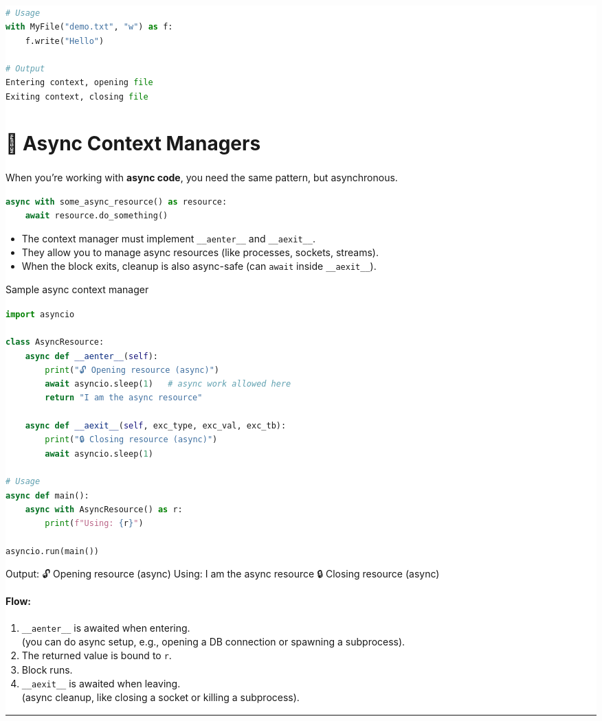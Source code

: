 ```python
# Usage
with MyFile("demo.txt", "w") as f:
    f.write("Hello")

# Output
Entering context, opening file
Exiting context, closing file
```

# 🔹 Async Context Managers

When you’re working with **async code**, you need the same pattern, but asynchronous.

```python
async with some_async_resource() as resource:
    await resource.do_something()
```

- The context manager must implement `__aenter__` and `__aexit__`.   
- They allow you to manage async resources (like processes, sockets, streams).
- When the block exits, cleanup is also async-safe (can `await` inside `__aexit__`).

Sample async context manager
```python
import asyncio

class AsyncResource:
    async def __aenter__(self):
        print("🔓 Opening resource (async)")
        await asyncio.sleep(1)   # async work allowed here
        return "I am the async resource"

    async def __aexit__(self, exc_type, exc_val, exc_tb):
        print("🔒 Closing resource (async)")
        await asyncio.sleep(1)

# Usage
async def main():
    async with AsyncResource() as r:
        print(f"Using: {r}")

asyncio.run(main())

```
Output:
🔓 Opening resource (async)
Using: I am the async resource
🔒 Closing resource (async)

#### Flow:

1. `__aenter__` is awaited when entering.  
    (you can do async setup, e.g., opening a DB connection or spawning a subprocess).    
2. The returned value is bound to `r`.    
3. Block runs.    
4. `__aexit__` is awaited when leaving.  
    (async cleanup, like closing a socket or killing a subprocess).
---
